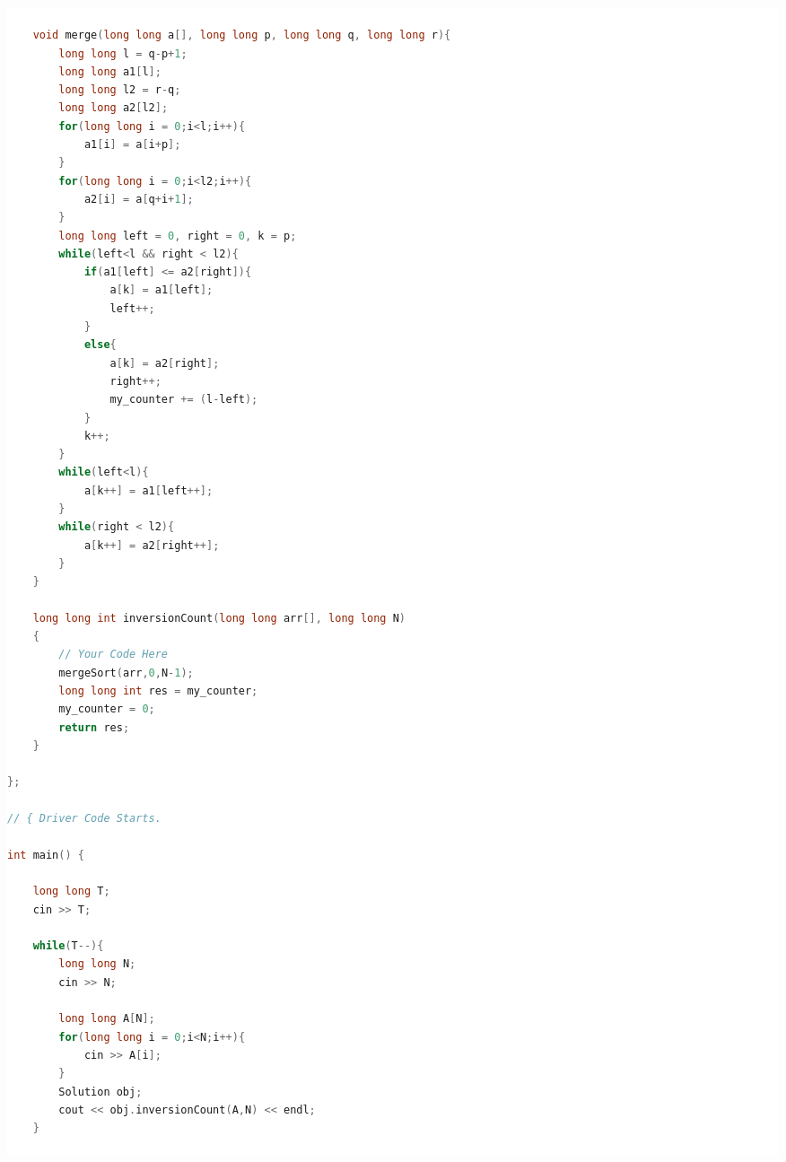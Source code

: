 ```cpp
    
    void merge(long long a[], long long p, long long q, long long r){
        long long l = q-p+1;
        long long a1[l];
        long long l2 = r-q;
        long long a2[l2];
        for(long long i = 0;i<l;i++){
            a1[i] = a[i+p];
        }
        for(long long i = 0;i<l2;i++){
            a2[i] = a[q+i+1];
        }
        long long left = 0, right = 0, k = p;
        while(left<l && right < l2){
            if(a1[left] <= a2[right]){
                a[k] = a1[left];
                left++;
            }
            else{
                a[k] = a2[right];
                right++;
                my_counter += (l-left);
            }
            k++;
        }
        while(left<l){
            a[k++] = a1[left++];
        }
        while(right < l2){
            a[k++] = a2[right++];
        }
    }
    
    long long int inversionCount(long long arr[], long long N)
    {
        // Your Code Here
        mergeSort(arr,0,N-1);
        long long int res = my_counter;
        my_counter = 0;
        return res;
    }

};

// { Driver Code Starts.

int main() {
    
    long long T;
    cin >> T;
    
    while(T--){
        long long N;
        cin >> N;
        
        long long A[N];
        for(long long i = 0;i<N;i++){
            cin >> A[i];
        }
        Solution obj;
        cout << obj.inversionCount(A,N) << endl;
    }
    
```